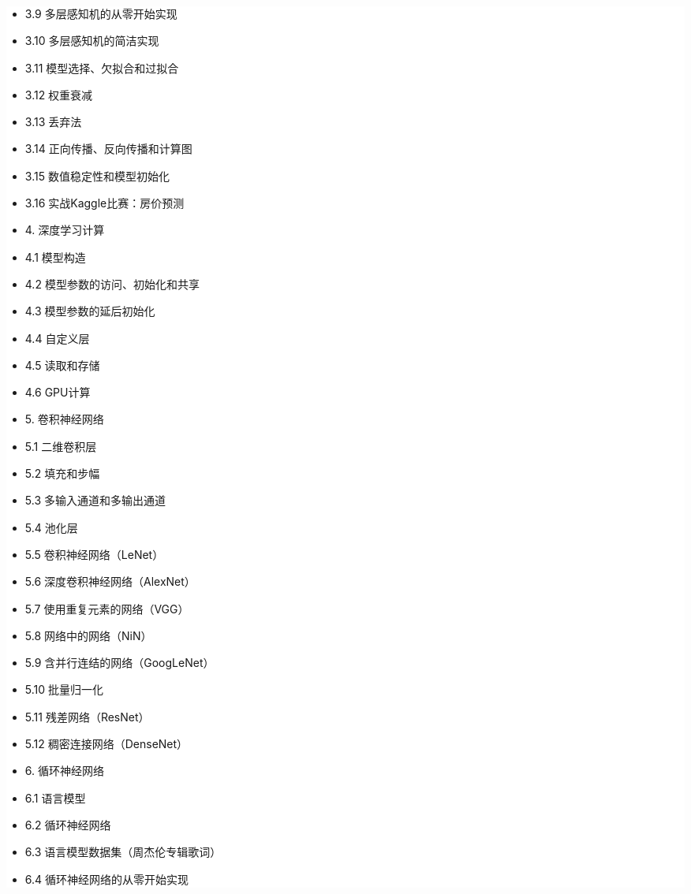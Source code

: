 *   3.9 多层感知机的从零开始实现

*   3.10 多层感知机的简洁实现

*   3.11 模型选择、欠拟合和过拟合

*   3.12 权重衰减

*   3.13 丢弃法

*   3.14 正向传播、反向传播和计算图

*   3.15 数值稳定性和模型初始化

*   3.16 实战Kaggle比赛：房价预测

*   4\. 深度学习计算

*   4.1 模型构造

*   4.2 模型参数的访问、初始化和共享

*   4.3 模型参数的延后初始化

*   4.4 自定义层

*   4.5 读取和存储

*   4.6 GPU计算

*   5\. 卷积神经网络

*   5.1 二维卷积层

*   5.2 填充和步幅

*   5.3 多输入通道和多输出通道

*   5.4 池化层

*   5.5 卷积神经网络（LeNet）

*   5.6 深度卷积神经网络（AlexNet）

*   5.7 使用重复元素的网络（VGG）

*   5.8 网络中的网络（NiN）

*   5.9 含并行连结的网络（GoogLeNet）

*   5.10 批量归一化

*   5.11 残差网络（ResNet）

*   5.12 稠密连接网络（DenseNet）

*   6\. 循环神经网络

*   6.1 语言模型

*   6.2 循环神经网络

*   6.3 语言模型数据集（周杰伦专辑歌词）

*   6.4 循环神经网络的从零开始实现

